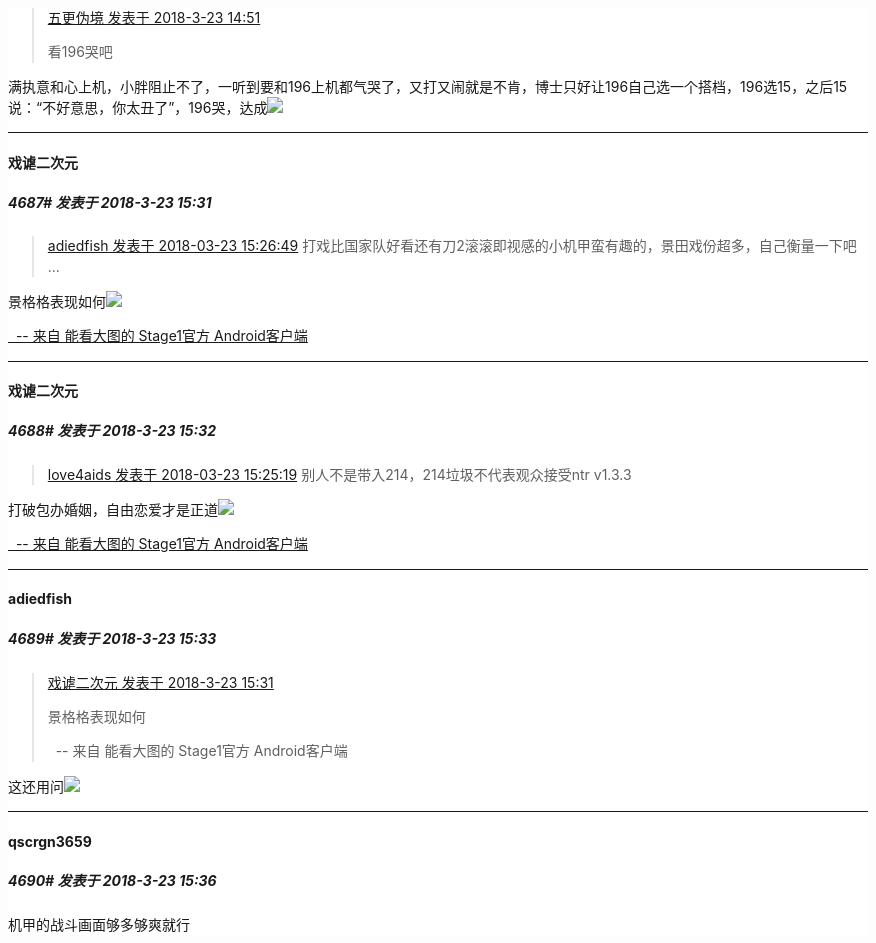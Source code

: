 
<blockquote><a href="httphttps://bbs.saraba1st.com/2b/forum.php?mod=redirect&amp;goto=findpost&amp;pid=38944695&amp;ptid=1588562" target="_blank">五更伪境 发表于 2018-3-23 14:51</a>

看196哭吧</blockquote>
满执意和心上机，小胖阻止不了，一听到要和196上机都气哭了，又打又闹就是不肯，博士只好让196自己选一个搭档，196选15，之后15说：“不好意思，你太丑了”，196哭，达成<img src="https://static.saraba1st.com/image/smiley/face2017/067.png" referrerpolicy="no-referrer">


-----

####  戏谑二次元  
##### 4687#       发表于 2018-3-23 15:31


<blockquote><a href="httphttps://bbs.saraba1st.com/2b/forum.php?mod=redirect&amp;goto=findpost&amp;pid=38945104&amp;ptid=1588562" target="_blank">adiedfish 发表于 2018-03-23 15:26:49</a>
打戏比国家队好看还有刀2滚滚即视感的小机甲蛮有趣的，景田戏份超多，自己衡量一下吧 ...</blockquote>景格格表现如何<img src="https://static.saraba1st.com/image/smiley/face2017/067.png" referrerpolicy="no-referrer">

[  -- 来自 能看大图的 Stage1官方 Android客户端](https://www.coolapk.com/apk/140634)


-----

####  戏谑二次元  
##### 4688#       发表于 2018-3-23 15:32


<blockquote><a href="httphttps://bbs.saraba1st.com/2b/forum.php?mod=redirect&amp;goto=findpost&amp;pid=38945091&amp;ptid=1588562" target="_blank">love4aids 发表于 2018-03-23 15:25:19</a>
别人不是带入214，214垃圾不代表观众接受ntr v1.3.3</blockquote>打破包办婚姻，自由恋爱才是正道<img src="https://static.saraba1st.com/image/smiley/face2017/009.gif" referrerpolicy="no-referrer">

[  -- 来自 能看大图的 Stage1官方 Android客户端](https://www.coolapk.com/apk/140634)


-----

####  adiedfish  
##### 4689#       发表于 2018-3-23 15:33


<blockquote><a href="httphttps://bbs.saraba1st.com/2b/forum.php?mod=redirect&amp;goto=findpost&amp;pid=38945165&amp;ptid=1588562" target="_blank">戏谑二次元 发表于 2018-3-23 15:31</a>

景格格表现如何


  -- 来自 能看大图的 Stage1官方 Android客户端</blockquote>
这还用问<img src="https://static.saraba1st.com/image/smiley/face2017/067.png" referrerpolicy="no-referrer">


-----

####  qscrgn3659  
##### 4690#       发表于 2018-3-23 15:36


机甲的战斗画面够多够爽就行
